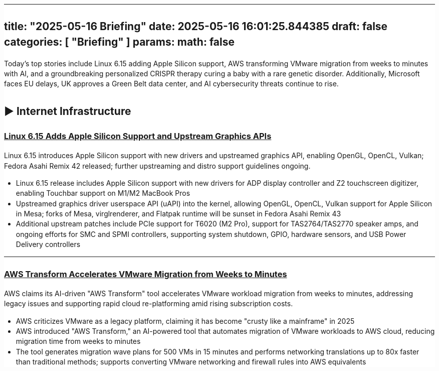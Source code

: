 
---
title: "2025-05-16 Briefing"
date: 2025-05-16 16:01:25.844385
draft: false
categories: [ "Briefing" ]
params:
  math: false
---

Today’s top stories include Linux 6.15 adding Apple Silicon support, AWS transforming VMware migration from weeks to minutes with AI, and a groundbreaking personalized CRISPR therapy curing a baby with a rare genetic disorder. Additionally, Microsoft faces EU delays, UK approves a Green Belt data center, and AI cybersecurity threats continue to rise.



## ▶️ Internet Infrastructure

### [Linux 6.15 Adds Apple Silicon Support and Upstream Graphics APIs](https://asahilinux.org/2025/05/progress-report-6-15/)
Linux 6.15 introduces Apple Silicon support with new drivers and upstreamed graphics API, enabling OpenGL, OpenCL, Vulkan; Fedora Asahi Remix 42 released; further upstreaming and distro support guidelines ongoing.

* Linux 6.15 release includes Apple Silicon support with new drivers for ADP display controller and Z2 touchscreen digitizer, enabling Touchbar support on M1/M2 MacBook Pros
* Upstreamed graphics driver userspace API (uAPI) into the kernel, allowing OpenGL, OpenCL, Vulkan support for Apple Silicon in Mesa; forks of Mesa, virglrenderer, and Flatpak runtime will be sunset in Fedora Asahi Remix 43
* Additional upstream patches include PCIe support for T6020 (M2 Pro), support for TAS2764/TAS2770 speaker amps, and ongoing efforts for SMC and SPMI controllers, supporting system shutdown, GPIO, hardware sensors, and USB Power Delivery controllers


---

### [AWS Transform Accelerates VMware Migration from Weeks to Minutes](https://www.theregister.com/2025/05/16/aws_vmware_mainframe_ai_transformation/)
AWS claims its AI-driven "AWS Transform" tool accelerates VMware workload migration from weeks to minutes, addressing legacy issues and supporting rapid cloud re-platforming amid rising subscription costs.

* AWS criticizes VMware as a legacy platform, claiming it has become "crusty like a mainframe" in 2025
* AWS introduced "AWS Transform," an AI-powered tool that automates migration of VMware workloads to AWS cloud, reducing migration time from weeks to minutes
* The tool generates migration wave plans for 500 VMs in 15 minutes and performs networking translations up to 80x faster than traditional methods; supports converting VMware networking and firewall rules into AWS equivalents
